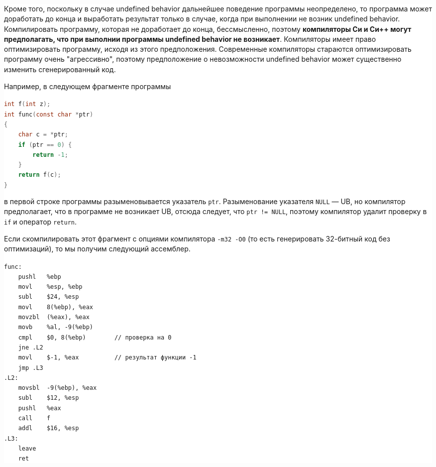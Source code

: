 Кроме того, поскольку в случае undefined behavior дальнейшее поведение программы неопределено,
то программа может доработать до конца и выработать результат только в случае, когда
при выполнении не возник undefined behavior. Компилировать программу, которая не доработает
до конца, бессмысленно, поэтому <b>компиляторы Си и Си++ могут предполагать, что
при выполнии программы undefined behavior не возникает</b>. Компиляторы имеет право
оптимизировать программу, исходя из этого предположения. Современные компиляторы
стараются оптимизировать программу очень "агрессивно", поэтому предположение
о невозможности undefined behavior может существенно изменить сгенерированный код.

Например, в следующем фрагменте программы

```c
int f(int z);
int func(const char *ptr)
{
    char c = *ptr;
    if (ptr == 0) {
        return -1;
    }
    return f(c);
}
```

в первой строке программы разыменовывается указатель `ptr`. Разыменование указателя `NULL` &mdash; UB,
но компилятор предполагает, что в программе не возникает UB, отсюда следует, что `ptr != NULL`,
поэтому компилятор удалит проверку в `if` и оператор `return`.

Если скомпилировать этот фрагмент с опциями компилятора `-m32 -O0` (то есть генерировать 32-битный код
без оптимизаций), то мы получим следующий ассемблер.

```
func:
    pushl   %ebp
    movl    %esp, %ebp
    subl    $24, %esp
    movl    8(%ebp), %eax
    movzbl  (%eax), %eax
    movb    %al, -9(%ebp)
    cmpl    $0, 8(%ebp)        // проверка на 0
    jne .L2
    movl    $-1, %eax          // результат функции -1
    jmp .L3
.L2:
    movsbl  -9(%ebp), %eax
    subl    $12, %esp
    pushl   %eax
    call    f
    addl    $16, %esp
.L3:
    leave
    ret
```
